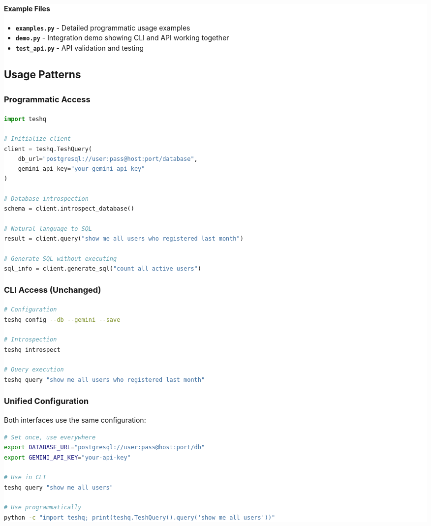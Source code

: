 #### Example Files
- **`examples.py`** - Detailed programmatic usage examples
- **`demo.py`** - Integration demo showing CLI and API working together
- **`test_api.py`** - API validation and testing

## Usage Patterns

### Programmatic Access

```python
import teshq

# Initialize client
client = teshq.TeshQuery(
    db_url="postgresql://user:pass@host:port/database",
    gemini_api_key="your-gemini-api-key"
)

# Database introspection
schema = client.introspect_database()

# Natural language to SQL
result = client.query("show me all users who registered last month")

# Generate SQL without executing
sql_info = client.generate_sql("count all active users")
```

### CLI Access (Unchanged)

```bash
# Configuration
teshq config --db --gemini --save

# Introspection
teshq introspect

# Query execution
teshq query "show me all users who registered last month"
```

### Unified Configuration

Both interfaces use the same configuration:

```bash
# Set once, use everywhere
export DATABASE_URL="postgresql://user:pass@host:port/db"
export GEMINI_API_KEY="your-api-key"

# Use in CLI
teshq query "show me all users"

# Use programmatically
python -c "import teshq; print(teshq.TeshQuery().query('show me all users'))"
```
